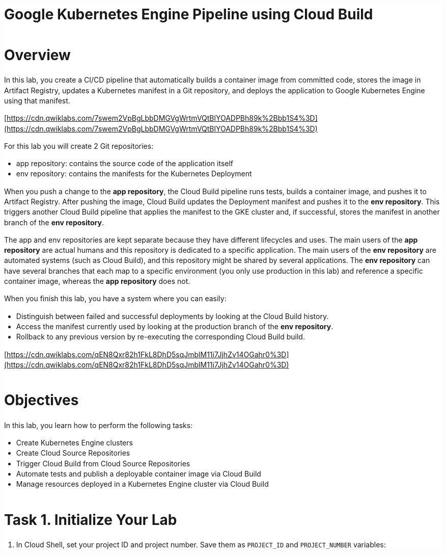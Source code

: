 # Google Kubernetes Engine Pipeline using Cloud Build

# **Overview**

In this lab, you create a CI/CD pipeline that automatically builds a container image from committed code, stores the image in Artifact Registry, updates a Kubernetes manifest in a Git repository, and deploys the application to Google Kubernetes Engine using that manifest.

[https://cdn.qwiklabs.com/7swem2VpBgLbbDMGVgWrtmVQtBlYOADPBh89k%2Bbb1S4%3D](https://cdn.qwiklabs.com/7swem2VpBgLbbDMGVgWrtmVQtBlYOADPBh89k%2Bbb1S4%3D)

For this lab you will create 2 Git repositories:

- app repository: contains the source code of the application itself
- env repository: contains the manifests for the Kubernetes Deployment

When you push a change to the **app repository**, the Cloud Build pipeline runs tests, builds a container image, and pushes it to Artifact Registry. After pushing the image, Cloud Build updates the Deployment manifest and pushes it to the **env repository**. This triggers another Cloud Build pipeline that applies the manifest to the GKE cluster and, if successful, stores the manifest in another branch of the **env repository**.

The app and env repositories are kept separate because they have different lifecycles and uses. The main users of the **app repository** are actual humans and this repository is dedicated to a specific application. The main users of the **env repository** are automated systems (such as Cloud Build), and this repository might be shared by several applications. The **env repository** can have several branches that each map to a specific environment (you only use production in this lab) and reference a specific container image, whereas the **app repository** does not.

When you finish this lab, you have a system where you can easily:

- Distinguish between failed and successful deployments by looking at the Cloud Build history.
- Access the manifest currently used by looking at the production branch of the **env repository**.
- Rollback to any previous version by re-executing the corresponding Cloud Build build.

[https://cdn.qwiklabs.com/qEN8Qxr82h1FkL8DhD5sqJmblM11i7JjhZv14OGahr0%3D](https://cdn.qwiklabs.com/qEN8Qxr82h1FkL8DhD5sqJmblM11i7JjhZv14OGahr0%3D)

# Objectives

In this lab, you learn how to perform the following tasks:

- Create Kubernetes Engine clusters
- Create Cloud Source Repositories
- Trigger Cloud Build from Cloud Source Repositories
- Automate tests and publish a deployable container image via Cloud Build
- Manage resources deployed in a Kubernetes Engine cluster via Cloud Build

# **Task 1. Initialize Your Lab**

1. In Cloud Shell, set your project ID and project number. Save them as `PROJECT_ID` and `PROJECT_NUMBER` variables:
